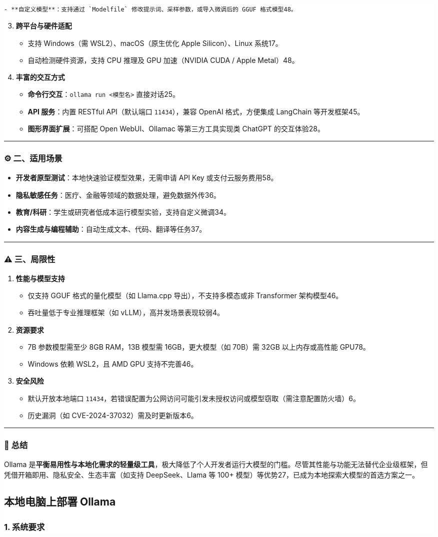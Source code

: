     - **自定义模型**：支持通过 `Modelfile` 修改提示词、采样参数，或导入微调后的 GGUF 格式模型48。
        
3. **跨平台与硬件适配**
    
    - 支持 Windows（需 WSL2）、macOS（原生优化 Apple Silicon）、Linux 系统17。
        
    - 自动检测硬件资源，支持 CPU 推理及 GPU 加速（NVIDIA CUDA / Apple Metal）48。
        
4. **丰富的交互方式**
    
    - **命令行交互**：`ollama run <模型名>` 直接对话25。
        
    - **API 服务**：内置 RESTful API（默认端口 `11434`），兼容 OpenAI 格式，方便集成 LangChain 等开发框架45。
        
    - **图形界面扩展**：可搭配 Open WebUI、Ollamac 等第三方工具实现类 ChatGPT 的交互体验28。
        

---

### ⚙️ 二、适用场景

- **开发者原型测试**：本地快速验证模型效果，无需申请 API Key 或支付云服务费用58。
    
- **隐私敏感任务**：医疗、金融等领域的数据处理，避免数据外传36。
    
- **教育/科研**：学生或研究者低成本运行模型实验，支持自定义微调34。
    
- **内容生成与编程辅助**：自动生成文本、代码、翻译等任务37。
    

---

### ⚠️ 三、局限性

1. **性能与模型支持**
    
    - 仅支持 GGUF 格式的量化模型（如 Llama.cpp 导出），不支持多模态或非 Transformer 架构模型46。
        
    - 吞吐量低于专业推理框架（如 vLLM），高并发场景表现较弱4。
        
2. **资源要求**
    
    - 7B 参数模型需至少 8GB RAM，13B 模型需 16GB，更大模型（如 70B）需 32GB 以上内存或高性能 GPU78。
        
    - Windows 依赖 WSL2，且 AMD GPU 支持不完善46。
        
3. **安全风险**
    
    - 默认开放本地端口 `11434`，若错误配置为公网访问可能引发未授权访问或模型窃取（需注意配置防火墙）6。
        
    - 历史漏洞（如 CVE-2024-37032）需及时更新版本6。
        

---

### 💎 总结

Ollama 是**平衡易用性与本地化需求的轻量级工具**，极大降低了个人开发者运行大模型的门槛。尽管其性能与功能无法替代企业级框架，但凭借开箱即用、隐私安全、生态丰富（如支持 DeepSeek、Llama 等 100+ 模型）等优势27，已成为本地探索大模型的首选方案之一。

## 本地电脑上部署 Ollama
### **1. 系统要求**
